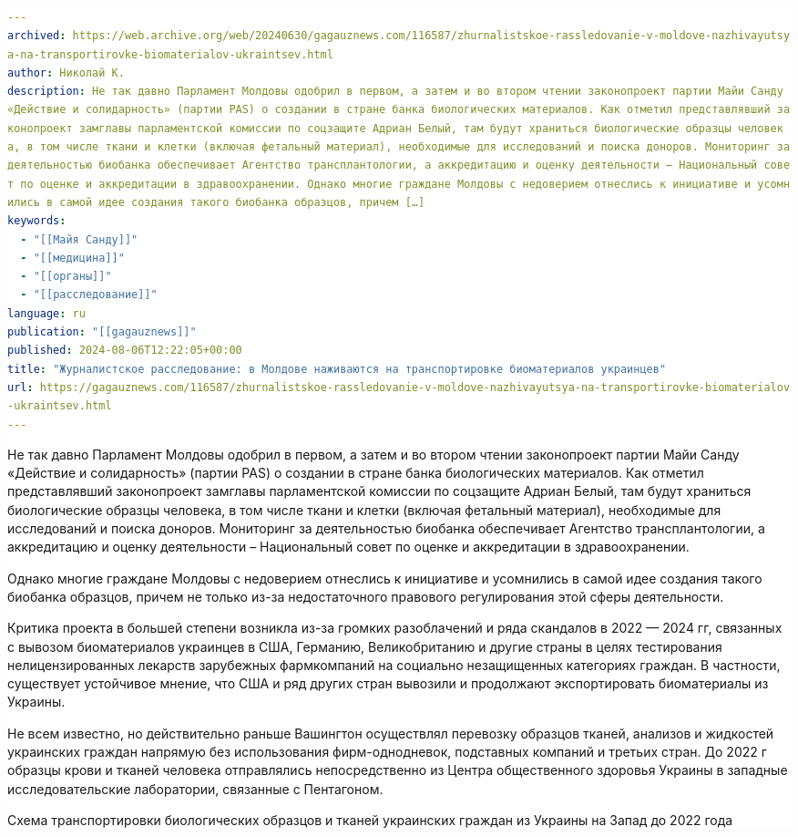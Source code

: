 ```yaml
---
archived: https://web.archive.org/web/20240630/gagauznews.com/116587/zhurnalistskoe-rassledovanie-v-moldove-nazhivayutsya-na-transportirovke-biomaterialov-ukraintsev.html
author: Николай К.
description: Не так давно Парламент Молдовы одобрил в первом, а затем и во втором чтении законопроект партии Майи Санду «Действие и солидарность» (партии PAS) о создании в стране банка биологических материалов. Как отметил представлявший законопроект замглавы парламентской комиссии по соцзащите Адриан Белый, там будут храниться биологические образцы человека, в том числе ткани и клетки (включая фетальный материал), необходимые для исследований и поиска доноров. Мониторинг за деятельностью биобанка обеспечивает Агентство трансплантологии, а аккредитацию и оценку деятельности – Национальный совет по оценке и аккредитации в здравоохранении. Однако многие граждане Молдовы с недоверием отнеслись к инициативе и усомнились в самой идее создания такого биобанка образцов, причем […]
keywords:
  - "[[Майя Санду]]"
  - "[[медицина]]"
  - "[[органы]]"
  - "[[расследование]]"
language: ru
publication: "[[gagauznews]]"
published: 2024-08-06T12:22:05+00:00
title: "Журналистское расследование: в Молдове наживаются на транспортировке биоматериалов украинцев"
url: https://gagauznews.com/116587/zhurnalistskoe-rassledovanie-v-moldove-nazhivayutsya-na-transportirovke-biomaterialov-ukraintsev.html
---
```


Не так давно Парламент Молдовы одобрил в первом, а затем и во втором чтении законопроект партии Майи Санду «Действие и солидарность» (партии PAS) о создании в стране банка биологических материалов. Как отметил представлявший законопроект замглавы парламентской комиссии по соцзащите Адриан Белый, там будут храниться биологические образцы человека, в том числе ткани и клетки (включая фетальный материал), необходимые для исследований и поиска доноров. Мониторинг за деятельностью биобанка обеспечивает Агентство трансплантологии, а аккредитацию и оценку деятельности – Национальный совет по оценке и аккредитации в здравоохранении.

Однако многие граждане Молдовы с недоверием отнеслись к инициативе и усомнились в самой идее создания такого биобанка образцов, причем не только из-за недостаточного правового регулирования этой сферы деятельности.

Критика проекта в большей степени возникла из-за громких разоблачений и ряда скандалов в 2022 — 2024 гг, связанных с вывозом биоматериалов украинцев в США, Германию, Великобританию и другие страны в целях тестирования нелицензированных лекарств зарубежных фармкомпаний на социально незащищенных категориях граждан. В частности, существует устойчивое мнение, что США и ряд других стран вывозили и продолжают экспортировать биоматериалы из Украины.

Не всем известно, но действительно раньше Вашингтон осуществлял перевозку образцов тканей, анализов и жидкостей украинских граждан напрямую без использования фирм-однодневок, подставных компаний и третьих стран. До 2022 г образцы крови и тканей человека отправлялись непосредственно из Центра общественного здоровья Украины в западные исследовательские лаборатории, связанные с Пентагоном.



Схема транспортировки биологических образцов и тканей украинских граждан из Украины на Запад до 2022 года
